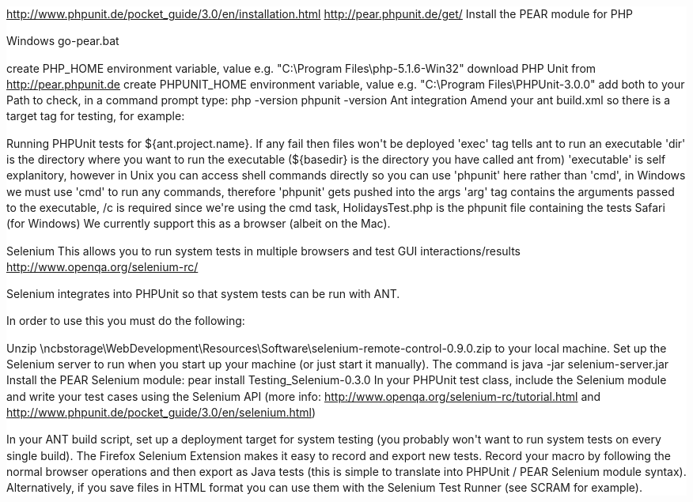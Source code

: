 http://www.phpunit.de/pocket_guide/3.0/en/installation.html
http://pear.phpunit.de/get/
Install the PEAR module for PHP

Windows
go-pear.bat

create PHP_HOME environment variable, value e.g. "C:\Program Files\php-5.1.6-Win32"
download PHP Unit from http://pear.phpunit.de
create PHPUNIT_HOME environment variable, value e.g. "C:\Program Files\PHPUnit-3.0.0"
add both to your Path
to check, in a command prompt type:
php -version
phpunit -version
Ant integration
Amend your ant build.xml so there is a target tag for testing, for example:

<target name="test" depends="compile">
 <echo>Running PHPUnit tests for ${ant.project.name}. If any fail then files won't be deployed</echo>
  <exec dir="${basedir}/ncb_holidays/" executable="cmd" failonerror="true">
   <arg line="/c phpunit HolidaysTest.php" />
  </exec>

</target>
'exec' tag tells ant to run an executable
'dir' is the directory where you want to run the executable (${basedir} is the directory you have called ant from)
'executable' is self explanitory, however in Unix you can access shell commands directly so you can use 'phpunit' here rather than 'cmd', in Windows we must use 'cmd' to run any commands, therefore 'phpunit' gets pushed into the args
'arg' tag contains the arguments passed to the executable, /c is required since we're using the cmd task, HolidaysTest.php is the phpunit file containing the tests
Safari (for Windows)
We currently support this as a browser (albeit on the Mac).

Selenium
This allows you to run system tests in multiple browsers and test GUI interactions/results http://www.openqa.org/selenium-rc/

Selenium integrates into PHPUnit so that system tests can be run with ANT.

In order to use this you must do the following:

Unzip \\ncbstorage\WebDevelopment\Resources\Software\selenium-remote-control-0.9.0.zip to your local machine.
Set up the Selenium server to run when you start up your machine (or just start it manually). The command is java -jar selenium-server.jar
Install the PEAR Selenium module: pear install Testing_Selenium-0.3.0
In your PHPUnit test class, include the Selenium module and write your test cases using the Selenium API
(more info: http://www.openqa.org/selenium-rc/tutorial.html and http://www.phpunit.de/pocket_guide/3.0/en/selenium.html)

In your ANT build script, set up a deployment target for system testing (you probably won't want to run system tests on every single build).
The Firefox Selenium Extension makes it easy to record and export new tests. Record your macro by following the normal browser operations and then export as Java tests (this is simple to translate into PHPUnit / PEAR Selenium module syntax). Alternatively, if you save files in HTML format you can use them with the Selenium Test Runner (see SCRAM for example).
